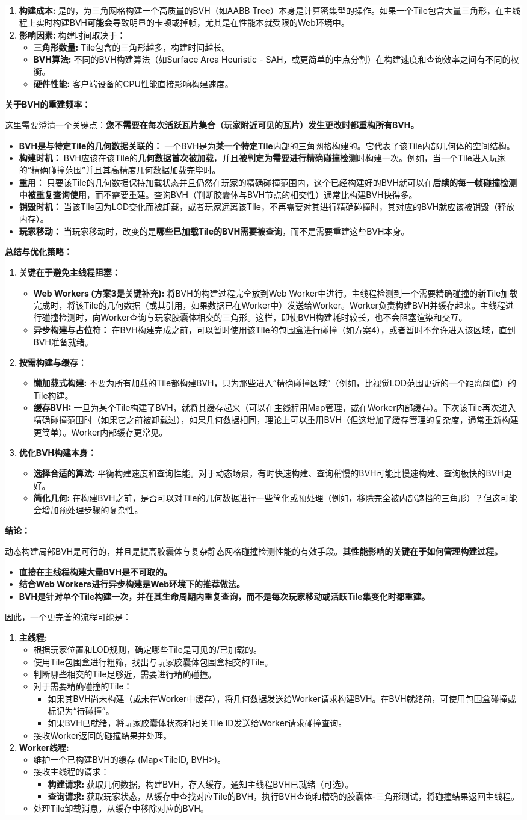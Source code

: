 1.  **构建成本:** 是的，为三角网格构建一个高质量的BVH（如AABB Tree）本身是计算密集型的操作。如果一个Tile包含大量三角形，在主线程上实时构建BVH**可能会**导致明显的卡顿或掉帧，尤其是在性能本就受限的Web环境中。
2.  **影响因素:** 构建时间取决于：
    *   **三角形数量:** Tile包含的三角形越多，构建时间越长。
    *   **BVH算法:** 不同的BVH构建算法（如Surface Area Heuristic - SAH，或更简单的中点分割）在构建速度和查询效率之间有不同的权衡。
    *   **硬件性能:** 客户端设备的CPU性能直接影响构建速度。

**关于BVH的重建频率：**

这里需要澄清一个关键点：**您不需要在每次活跃瓦片集合（玩家附近可见的瓦片）发生更改时都重构所有BVH。**

*   **BVH是与特定Tile的几何数据关联的：** 一个BVH是为**某一个特定Tile**内部的三角网格构建的。它代表了该Tile内部几何体的空间结构。
*   **构建时机：** BVH应该在该Tile的**几何数据首次被加载**，并且**被判定为需要进行精确碰撞检测**时构建一次。例如，当一个Tile进入玩家的“精确碰撞范围”并且其高精度几何数据加载完毕时。
*   **重用：** 只要该Tile的几何数据保持加载状态并且仍然在玩家的精确碰撞范围内，这个已经构建好的BVH就可以在**后续的每一帧碰撞检测中被重复查询使用**，而不需要重建。查询BVH（判断胶囊体与BVH节点的相交性）通常比构建BVH快得多。
*   **销毁时机：** 当该Tile因为LOD变化而被卸载，或者玩家远离该Tile，不再需要对其进行精确碰撞时，其对应的BVH就应该被销毁（释放内存）。
*   **玩家移动：** 当玩家移动时，改变的是**哪些已加载Tile的BVH需要被查询**，而不是需要重建这些BVH本身。

**总结与优化策略：**

1.  **关键在于避免主线程阻塞：**
    *   **Web Workers (方案3是关键补充):** 将BVH的构建过程完全放到Web Worker中进行。主线程检测到一个需要精确碰撞的新Tile加载完成时，将该Tile的几何数据（或其引用，如果数据已在Worker中）发送给Worker。Worker负责构建BVH并缓存起来。主线程进行碰撞检测时，向Worker查询与玩家胶囊体相交的三角形。这样，即使BVH构建耗时较长，也不会阻塞渲染和交互。
    *   **异步构建与占位符：** 在BVH构建完成之前，可以暂时使用该Tile的包围盒进行碰撞（如方案4），或者暂时不允许进入该区域，直到BVH准备就绪。

2.  **按需构建与缓存：**
    *   **懒加载式构建:** 不要为所有加载的Tile都构建BVH，只为那些进入“精确碰撞区域”（例如，比视觉LOD范围更近的一个距离阈值）的Tile构建。
    *   **缓存BVH:** 一旦为某个Tile构建了BVH，就将其缓存起来（可以在主线程用Map管理，或在Worker内部缓存）。下次该Tile再次进入精确碰撞范围时（如果它之前被卸载过），如果几何数据相同，理论上可以重用BVH（但这增加了缓存管理的复杂度，通常重新构建更简单）。Worker内部缓存更常见。

3.  **优化BVH构建本身：**
    *   **选择合适的算法:** 平衡构建速度和查询性能。对于动态场景，有时快速构建、查询稍慢的BVH可能比慢速构建、查询极快的BVH更好。
    *   **简化几何:** 在构建BVH之前，是否可以对Tile的几何数据进行一些简化或预处理（例如，移除完全被内部遮挡的三角形）？但这可能会增加预处理步骤的复杂性。

**结论：**

动态构建局部BVH是可行的，并且是提高胶囊体与复杂静态网格碰撞检测性能的有效手段。**其性能影响的关键在于如何管理构建过程。**

*   **直接在主线程构建大量BVH是不可取的。**
*   **结合Web Workers进行异步构建是Web环境下的推荐做法。**
*   **BVH是针对单个Tile构建一次，并在其生命周期内重复查询，而不是每次玩家移动或活跃Tile集变化时都重建。**

因此，一个更完善的流程可能是：

1.  **主线程:**
    *   根据玩家位置和LOD规则，确定哪些Tile是可见的/已加载的。
    *   使用Tile包围盒进行粗筛，找出与玩家胶囊体包围盒相交的Tile。
    *   判断哪些相交的Tile足够近，需要进行精确碰撞。
    *   对于需要精确碰撞的Tile：
        *   如果其BVH尚未构建（或未在Worker中缓存），将几何数据发送给Worker请求构建BVH。在BVH就绪前，可使用包围盒碰撞或标记为“待碰撞”。
        *   如果BVH已就绪，将玩家胶囊体状态和相关Tile ID发送给Worker请求碰撞查询。
    *   接收Worker返回的碰撞结果并处理。
2.  **Worker线程:**
    *   维护一个已构建BVH的缓存 (Map<TileID, BVH>)。
    *   接收主线程的请求：
        *   **构建请求:** 获取几何数据，构建BVH，存入缓存。通知主线程BVH已就绪（可选）。
        *   **查询请求:** 获取玩家状态，从缓存中查找对应Tile的BVH，执行BVH查询和精确的胶囊体-三角形测试，将碰撞结果返回主线程。
    *   处理Tile卸载消息，从缓存中移除对应的BVH。
